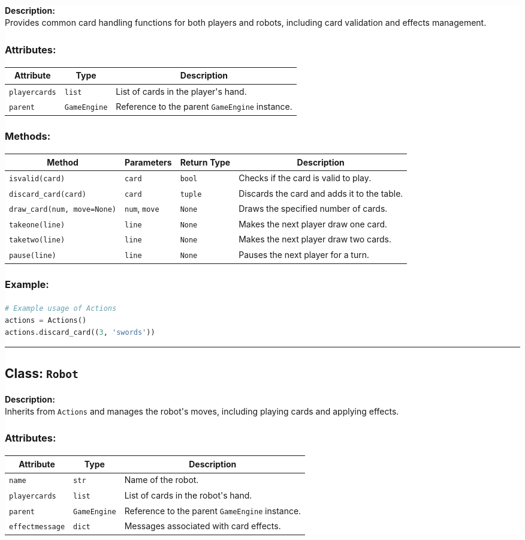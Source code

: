 **Description:**  
Provides common card handling functions for both players and robots, including card validation and effects management.

### Attributes:
| Attribute       | Type        | Description                                    |
| --------------- | ----------- | ---------------------------------------------- |
| `playercards`   | `list`      | List of cards in the player's hand.            |
| `parent`        | `GameEngine` | Reference to the parent `GameEngine` instance. |

### Methods:
| Method            | Parameters       | Return Type   | Description                                    |
| ----------------- | ---------------- | ------------- | ---------------------------------------------- |
| `isvalid(card)`   | `card`           | `bool`        | Checks if the card is valid to play.           |
| `discard_card(card)` | `card`       | `tuple`       | Discards the card and adds it to the table.    |
| `draw_card(num, move=None)` | `num`, `move` | `None`    | Draws the specified number of cards.           |
| `takeone(line)`   | `line`           | `None`        | Makes the next player draw one card.           |
| `taketwo(line)`   | `line`           | `None`        | Makes the next player draw two cards.          |
| `pause(line)`     | `line`           | `None`        | Pauses the next player for a turn.             |

### Example:
```python
# Example usage of Actions
actions = Actions()
actions.discard_card((3, 'swords'))
```

---

## Class: `Robot`

**Description:**  
Inherits from `Actions` and manages the robot's moves, including playing cards and applying effects.

### Attributes:
| Attribute       | Type        | Description                                    |
| --------------- | ----------- | ---------------------------------------------- |
| `name`          | `str`       | Name of the robot.                             |
| `playercards`   | `list`      | List of cards in the robot's hand.             |
| `parent`        | `GameEngine` | Reference to the parent `GameEngine` instance. |
| `effectmessage` | `dict`      | Messages associated with card effects.         |
